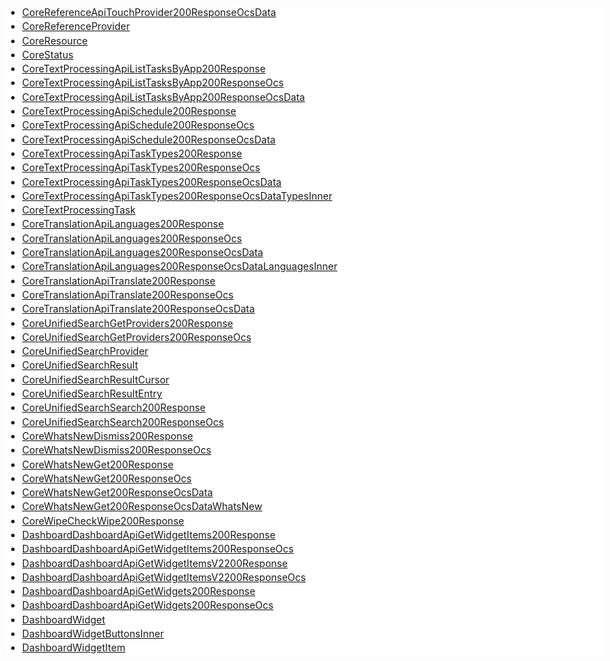  - [CoreReferenceApiTouchProvider200ResponseOcsData](docs/CoreReferenceApiTouchProvider200ResponseOcsData.md)
 - [CoreReferenceProvider](docs/CoreReferenceProvider.md)
 - [CoreResource](docs/CoreResource.md)
 - [CoreStatus](docs/CoreStatus.md)
 - [CoreTextProcessingApiListTasksByApp200Response](docs/CoreTextProcessingApiListTasksByApp200Response.md)
 - [CoreTextProcessingApiListTasksByApp200ResponseOcs](docs/CoreTextProcessingApiListTasksByApp200ResponseOcs.md)
 - [CoreTextProcessingApiListTasksByApp200ResponseOcsData](docs/CoreTextProcessingApiListTasksByApp200ResponseOcsData.md)
 - [CoreTextProcessingApiSchedule200Response](docs/CoreTextProcessingApiSchedule200Response.md)
 - [CoreTextProcessingApiSchedule200ResponseOcs](docs/CoreTextProcessingApiSchedule200ResponseOcs.md)
 - [CoreTextProcessingApiSchedule200ResponseOcsData](docs/CoreTextProcessingApiSchedule200ResponseOcsData.md)
 - [CoreTextProcessingApiTaskTypes200Response](docs/CoreTextProcessingApiTaskTypes200Response.md)
 - [CoreTextProcessingApiTaskTypes200ResponseOcs](docs/CoreTextProcessingApiTaskTypes200ResponseOcs.md)
 - [CoreTextProcessingApiTaskTypes200ResponseOcsData](docs/CoreTextProcessingApiTaskTypes200ResponseOcsData.md)
 - [CoreTextProcessingApiTaskTypes200ResponseOcsDataTypesInner](docs/CoreTextProcessingApiTaskTypes200ResponseOcsDataTypesInner.md)
 - [CoreTextProcessingTask](docs/CoreTextProcessingTask.md)
 - [CoreTranslationApiLanguages200Response](docs/CoreTranslationApiLanguages200Response.md)
 - [CoreTranslationApiLanguages200ResponseOcs](docs/CoreTranslationApiLanguages200ResponseOcs.md)
 - [CoreTranslationApiLanguages200ResponseOcsData](docs/CoreTranslationApiLanguages200ResponseOcsData.md)
 - [CoreTranslationApiLanguages200ResponseOcsDataLanguagesInner](docs/CoreTranslationApiLanguages200ResponseOcsDataLanguagesInner.md)
 - [CoreTranslationApiTranslate200Response](docs/CoreTranslationApiTranslate200Response.md)
 - [CoreTranslationApiTranslate200ResponseOcs](docs/CoreTranslationApiTranslate200ResponseOcs.md)
 - [CoreTranslationApiTranslate200ResponseOcsData](docs/CoreTranslationApiTranslate200ResponseOcsData.md)
 - [CoreUnifiedSearchGetProviders200Response](docs/CoreUnifiedSearchGetProviders200Response.md)
 - [CoreUnifiedSearchGetProviders200ResponseOcs](docs/CoreUnifiedSearchGetProviders200ResponseOcs.md)
 - [CoreUnifiedSearchProvider](docs/CoreUnifiedSearchProvider.md)
 - [CoreUnifiedSearchResult](docs/CoreUnifiedSearchResult.md)
 - [CoreUnifiedSearchResultCursor](docs/CoreUnifiedSearchResultCursor.md)
 - [CoreUnifiedSearchResultEntry](docs/CoreUnifiedSearchResultEntry.md)
 - [CoreUnifiedSearchSearch200Response](docs/CoreUnifiedSearchSearch200Response.md)
 - [CoreUnifiedSearchSearch200ResponseOcs](docs/CoreUnifiedSearchSearch200ResponseOcs.md)
 - [CoreWhatsNewDismiss200Response](docs/CoreWhatsNewDismiss200Response.md)
 - [CoreWhatsNewDismiss200ResponseOcs](docs/CoreWhatsNewDismiss200ResponseOcs.md)
 - [CoreWhatsNewGet200Response](docs/CoreWhatsNewGet200Response.md)
 - [CoreWhatsNewGet200ResponseOcs](docs/CoreWhatsNewGet200ResponseOcs.md)
 - [CoreWhatsNewGet200ResponseOcsData](docs/CoreWhatsNewGet200ResponseOcsData.md)
 - [CoreWhatsNewGet200ResponseOcsDataWhatsNew](docs/CoreWhatsNewGet200ResponseOcsDataWhatsNew.md)
 - [CoreWipeCheckWipe200Response](docs/CoreWipeCheckWipe200Response.md)
 - [DashboardDashboardApiGetWidgetItems200Response](docs/DashboardDashboardApiGetWidgetItems200Response.md)
 - [DashboardDashboardApiGetWidgetItems200ResponseOcs](docs/DashboardDashboardApiGetWidgetItems200ResponseOcs.md)
 - [DashboardDashboardApiGetWidgetItemsV2200Response](docs/DashboardDashboardApiGetWidgetItemsV2200Response.md)
 - [DashboardDashboardApiGetWidgetItemsV2200ResponseOcs](docs/DashboardDashboardApiGetWidgetItemsV2200ResponseOcs.md)
 - [DashboardDashboardApiGetWidgets200Response](docs/DashboardDashboardApiGetWidgets200Response.md)
 - [DashboardDashboardApiGetWidgets200ResponseOcs](docs/DashboardDashboardApiGetWidgets200ResponseOcs.md)
 - [DashboardWidget](docs/DashboardWidget.md)
 - [DashboardWidgetButtonsInner](docs/DashboardWidgetButtonsInner.md)
 - [DashboardWidgetItem](docs/DashboardWidgetItem.md)